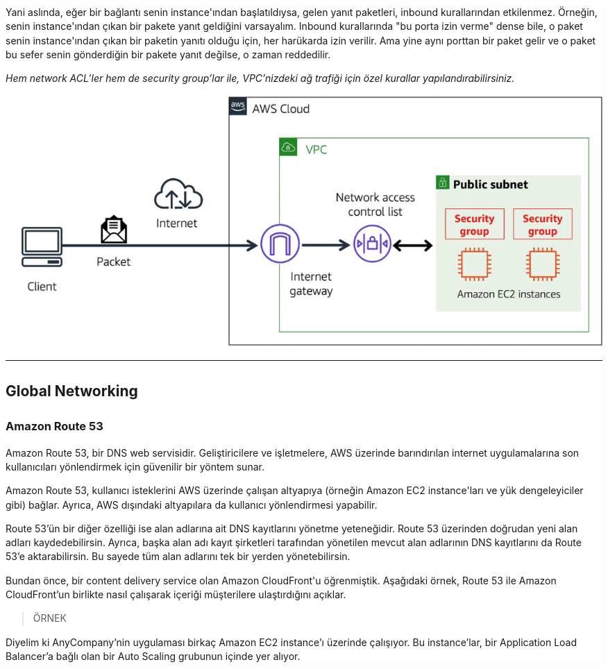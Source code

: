 Yani aslında, eğer bir bağlantı senin instance'ından başlatıldıysa, gelen yanıt paketleri, inbound kurallarından etkilenmez. Örneğin, senin instance'ından çıkan bir pakete yanıt geldiğini varsayalım. Inbound kurallarında "bu porta izin verme" dense bile, o paket senin instance'ından çıkan bir paketin yanıtı olduğu için, her harükarda izin verilir. Ama yine aynı porttan bir paket gelir ve o paket bu sefer senin gönderdiğin bir pakete yanıt değilse, o zaman reddedilir.

*Hem network ACL’ler hem de security group’lar ile, VPC’nizdeki ağ trafiği için özel kurallar yapılandırabilirsiniz.*

![image](images/aclsecgroup.png)

-------------------------------------------------------------------------------------------------------------------------------

## Global Networking

### Amazon Route 53

Amazon Route 53, bir DNS web servisidir. Geliştiricilere ve işletmelere, AWS üzerinde barındırılan internet uygulamalarına son kullanıcıları yönlendirmek için güvenilir bir yöntem sunar.

Amazon Route 53, kullanıcı isteklerini AWS üzerinde çalışan altyapıya (örneğin Amazon EC2 instance'ları ve yük dengeleyiciler gibi) bağlar. Ayrıca, AWS dışındaki altyapılara da kullanıcı yönlendirmesi yapabilir.

Route 53’ün bir diğer özelliği ise alan adlarına ait DNS kayıtlarını yönetme yeteneğidir. Route 53 üzerinden doğrudan yeni alan adları kaydedebilirsin. Ayrıca, başka alan adı kayıt şirketleri tarafından yönetilen mevcut alan adlarının DNS kayıtlarını da Route 53’e aktarabilirsin. Bu sayede tüm alan adlarını tek bir yerden yönetebilirsin.

Bundan önce, bir content delivery service olan Amazon CloudFront'u öğrenmiştik. Aşağıdaki örnek, Route 53 ile Amazon CloudFront’un birlikte nasıl çalışarak içeriği müşterilere ulaştırdığını açıklar.

> ÖRNEK

Diyelim ki AnyCompany’nin uygulaması birkaç Amazon EC2 instance’ı üzerinde çalışıyor. Bu instance’lar, bir Application Load Balancer’a bağlı olan bir Auto Scaling grubunun içinde yer alıyor.
